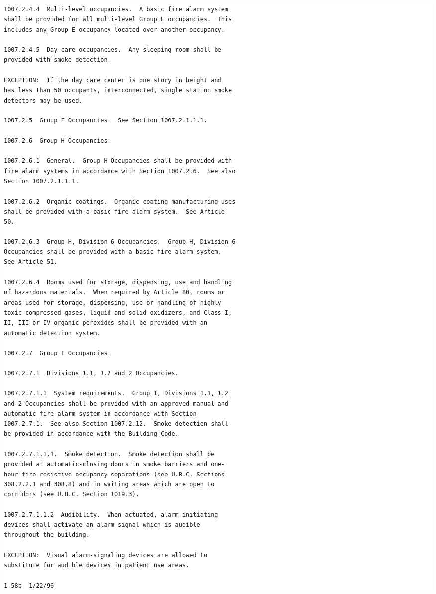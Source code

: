     1007.2.4.4  Multi-level occupancies.  A basic fire alarm system  
    shall be provided for all multi-level Group E occupancies.  This  
    includes any Group E occupancy located over another occupancy.  
  
    1007.2.4.5  Day care occupancies.  Any sleeping room shall be  
    provided with smoke detection.  
  
    EXCEPTION:  If the day care center is one story in height and  
    has less than 50 occupants, interconnected, single station smoke  
    detectors may be used.  
  
    1007.2.5  Group F Occupancies.  See Section 1007.2.1.1.1.  
  
    1007.2.6  Group H Occupancies.  
  
    1007.2.6.1  General.  Group H Occupancies shall be provided with  
    fire alarm systems in accordance with Section 1007.2.6.  See also  
    Section 1007.2.1.1.1.  
  
    1007.2.6.2  Organic coatings.  Organic coating manufacturing uses  
    shall be provided with a basic fire alarm system.  See Article  
    50.  
  
    1007.2.6.3  Group H, Division 6 Occupancies.  Group H, Division 6  
    Occupancies shall be provided with a basic fire alarm system.  
    See Article 51.  
  
    1007.2.6.4  Rooms used for storage, dispensing, use and handling  
    of hazardous materials.  When required by Article 80, rooms or  
    areas used for storage, dispensing, use or handling of highly  
    toxic compressed gases, liquid and solid oxidizers, and Class I,  
    II, III or IV organic peroxides shall be provided with an  
    automatic detection system.  
  
    1007.2.7  Group I Occupancies.  
  
    1007.2.7.1  Divisions 1.1, 1.2 and 2 Occupancies.  
  
    1007.2.7.1.1  System requirements.  Group I, Divisions 1.1, 1.2  
    and 2 Occupancies shall be provided with an approved manual and  
    automatic fire alarm system in accordance with Section  
    1007.2.7.1.  See also Section 1007.2.12.  Smoke detection shall  
    be provided in accordance with the Building Code.  
  
    1007.2.7.1.1.1.  Smoke detection.  Smoke detection shall be  
    provided at automatic-closing doors in smoke barriers and one-  
    hour fire-resistive occupancy separations (see U.B.C. Sections  
    308.2.2.1 and 308.8) and in waiting areas which are open to  
    corridors (see U.B.C. Section 1019.3).  
  
    1007.2.7.1.1.2  Audibility.  When actuated, alarm-initiating  
    devices shall activate an alarm signal which is audible  
    throughout the building.  
  
    EXCEPTION:  Visual alarm-signaling devices are allowed to  
    substitute for audible devices in patient use areas.  
  
    1-58b  1/22/96  
  